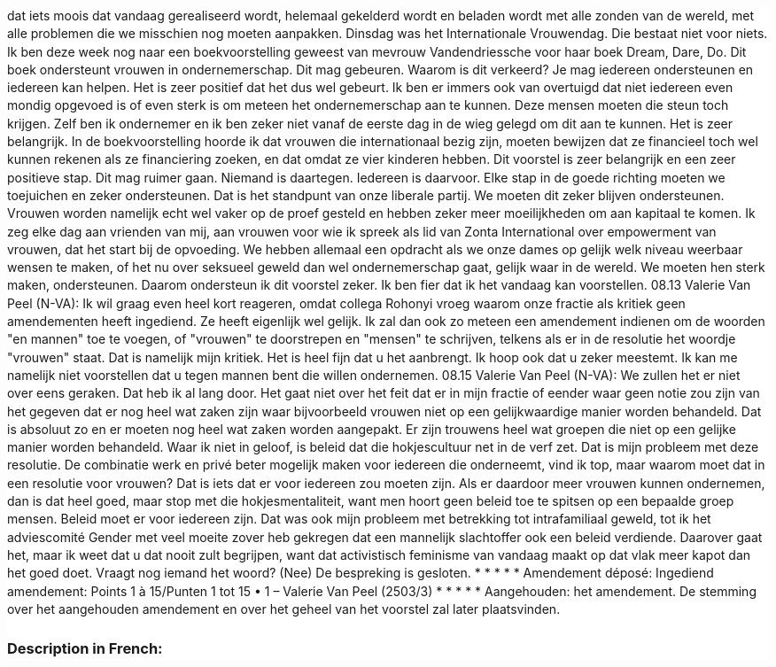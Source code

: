 dat iets moois dat vandaag gerealiseerd wordt, helemaal gekelderd wordt en beladen wordt met alle zonden van de wereld, met alle problemen die we misschien nog moeten aanpakken. Dinsdag was het Internationale Vrouwendag. Die bestaat niet voor niets. Ik ben deze week nog naar een boekvoorstelling geweest van mevrouw Vandendriessche voor haar boek Dream, Dare, Do. Dit boek ondersteunt vrouwen in ondernemerschap. Dit mag gebeuren. Waarom is dit verkeerd? Je mag iedereen ondersteunen en iedereen kan helpen. Het is zeer positief dat het dus wel gebeurt. Ik ben er immers ook van overtuigd dat niet iedereen even mondig opgevoed is of even sterk is om meteen het ondernemerschap aan te kunnen. Deze mensen moeten die steun toch krijgen. Zelf ben ik ondernemer en ik ben zeker niet vanaf de eerste dag in de wieg gelegd om dit aan te kunnen. Het is zeer belangrijk. In de boekvoorstelling hoorde ik dat vrouwen die internationaal bezig zijn, moeten bewijzen dat ze financieel toch wel kunnen rekenen als ze financiering zoeken, en dat omdat ze vier kinderen hebben. Dit voorstel is zeer belangrijk en een zeer positieve stap. Dit mag ruimer gaan. Niemand is daartegen. Iedereen is daarvoor. Elke stap in de goede richting moeten we toejuichen en zeker ondersteunen. Dat is het standpunt van onze liberale partij. We moeten dit zeker blijven ondersteunen. Vrouwen worden namelijk echt wel vaker op de proef gesteld en hebben zeker meer moeilijkheden om aan kapitaal te komen. Ik zeg elke dag aan vrienden van mij, aan vrouwen voor wie ik spreek als lid van Zonta International over empowerment van vrouwen, dat het start bij de opvoeding. We hebben allemaal een opdracht als we onze dames op gelijk welk niveau weerbaar wensen te maken, of het nu over seksueel geweld dan wel ondernemerschap gaat, gelijk waar in de wereld. We moeten hen sterk maken, ondersteunen. Daarom ondersteun ik dit voorstel zeker. Ik ben fier dat ik het vandaag kan voorstellen. 08.13 Valerie Van Peel (N-VA): Ik wil graag even heel kort reageren, omdat collega Rohonyi vroeg waarom onze fractie als kritiek geen amendementen heeft ingediend. Ze heeft eigenlijk wel gelijk. Ik zal dan ook zo meteen een amendement indienen om de woorden "en mannen" toe te voegen, of "vrouwen" te doorstrepen en "mensen" te schrijven, telkens als er in de resolutie het woordje "vrouwen" staat. Dat is namelijk mijn kritiek. Het is heel fijn dat u het aanbrengt. Ik hoop ook dat u zeker meestemt. Ik kan me namelijk niet voorstellen dat u tegen mannen bent die willen ondernemen. 08.15 Valerie Van Peel (N-VA): We zullen het er niet over eens geraken. Dat heb ik al lang door. Het gaat niet over het feit dat er in mijn fractie of eender waar geen notie zou zijn van het gegeven dat er nog heel wat zaken zijn waar bijvoorbeeld vrouwen niet op een gelijkwaardige manier worden behandeld. Dat is absoluut zo en er moeten nog heel wat zaken worden aangepakt. Er zijn trouwens heel wat groepen die niet op een gelijke manier worden behandeld. Waar ik niet in geloof, is beleid dat die hokjescultuur net in de verf zet. Dat is mijn probleem met deze resolutie. De combinatie werk en privé beter mogelijk maken voor iedereen die onderneemt, vind ik top, maar waarom moet dat in een resolutie voor vrouwen? Dat is iets dat er voor iedereen zou moeten zijn. Als er daardoor meer vrouwen kunnen ondernemen, dan is dat heel goed, maar stop met die hokjesmentaliteit, want men hoort geen beleid toe te spitsen op een bepaalde groep mensen. Beleid moet er voor iedereen zijn. Dat was ook mijn probleem met betrekking tot intrafamiliaal geweld, tot ik het adviescomité Gender met veel moeite zover heb gekregen dat een mannelijk slachtoffer ook een beleid verdiende. Daarover gaat het, maar ik weet dat u dat nooit zult begrijpen, want dat activistisch feminisme van vandaag maakt op dat vlak meer kapot dan het goed doet. Vraagt nog iemand het woord? (Nee) De bespreking is gesloten. * * * * * Amendement déposé: Ingediend amendement: Points 1 à 15/Punten 1 tot 15 • 1 – Valerie Van Peel (2503/3) * * * * * Aangehouden: het amendement. De stemming over het aangehouden amendement en over het geheel van het voorstel zal later plaatsvinden.

### Description in French:
